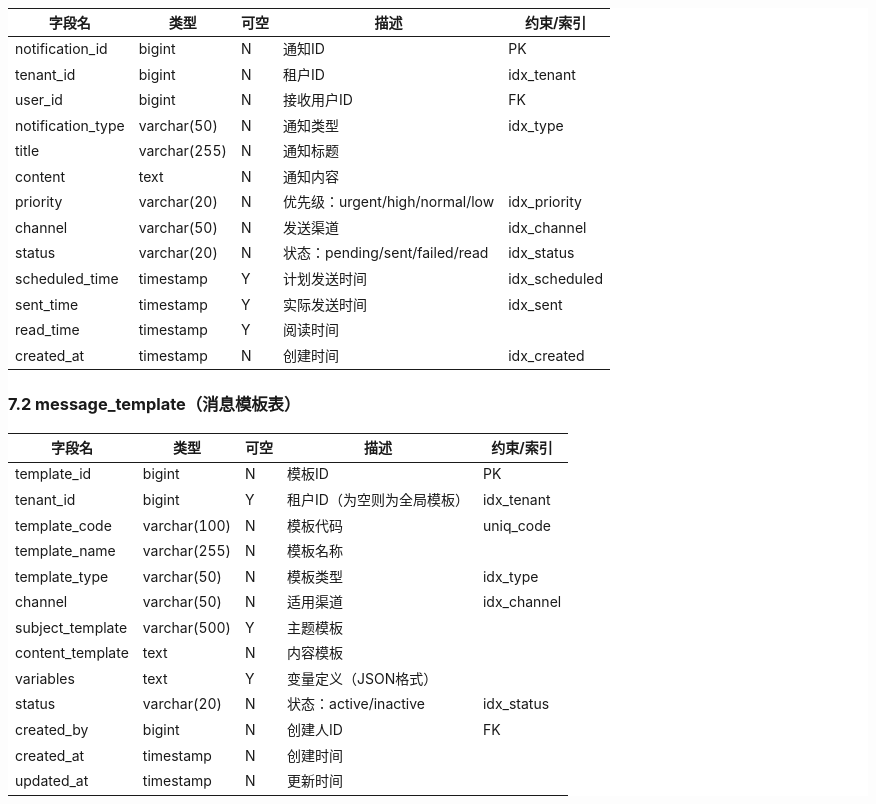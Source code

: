 | 字段名 | 类型 | 可空 | 描述 | 约束/索引 |
|--------|------|------|------|-----------|
| notification_id | bigint | N | 通知ID | PK |
| tenant_id | bigint | N | 租户ID | idx_tenant |
| user_id | bigint | N | 接收用户ID | FK |
| notification_type | varchar(50) | N | 通知类型 | idx_type |
| title | varchar(255) | N | 通知标题 |  |
| content | text | N | 通知内容 |  |
| priority | varchar(20) | N | 优先级：urgent/high/normal/low | idx_priority |
| channel | varchar(50) | N | 发送渠道 | idx_channel |
| status | varchar(20) | N | 状态：pending/sent/failed/read | idx_status |
| scheduled_time | timestamp | Y | 计划发送时间 | idx_scheduled |
| sent_time | timestamp | Y | 实际发送时间 | idx_sent |
| read_time | timestamp | Y | 阅读时间 |  |
| created_at | timestamp | N | 创建时间 | idx_created |

### 7.2 message_template（消息模板表）

| 字段名 | 类型 | 可空 | 描述 | 约束/索引 |
|--------|------|------|------|-----------|
| template_id | bigint | N | 模板ID | PK |
| tenant_id | bigint | Y | 租户ID（为空则为全局模板） | idx_tenant |
| template_code | varchar(100) | N | 模板代码 | uniq_code |
| template_name | varchar(255) | N | 模板名称 |  |
| template_type | varchar(50) | N | 模板类型 | idx_type |
| channel | varchar(50) | N | 适用渠道 | idx_channel |
| subject_template | varchar(500) | Y | 主题模板 |  |
| content_template | text | N | 内容模板 |  |
| variables | text | Y | 变量定义（JSON格式） |  |
| status | varchar(20) | N | 状态：active/inactive | idx_status |
| created_by | bigint | N | 创建人ID | FK |
| created_at | timestamp | N | 创建时间 |  |
| updated_at | timestamp | N | 更新时间 |  |

